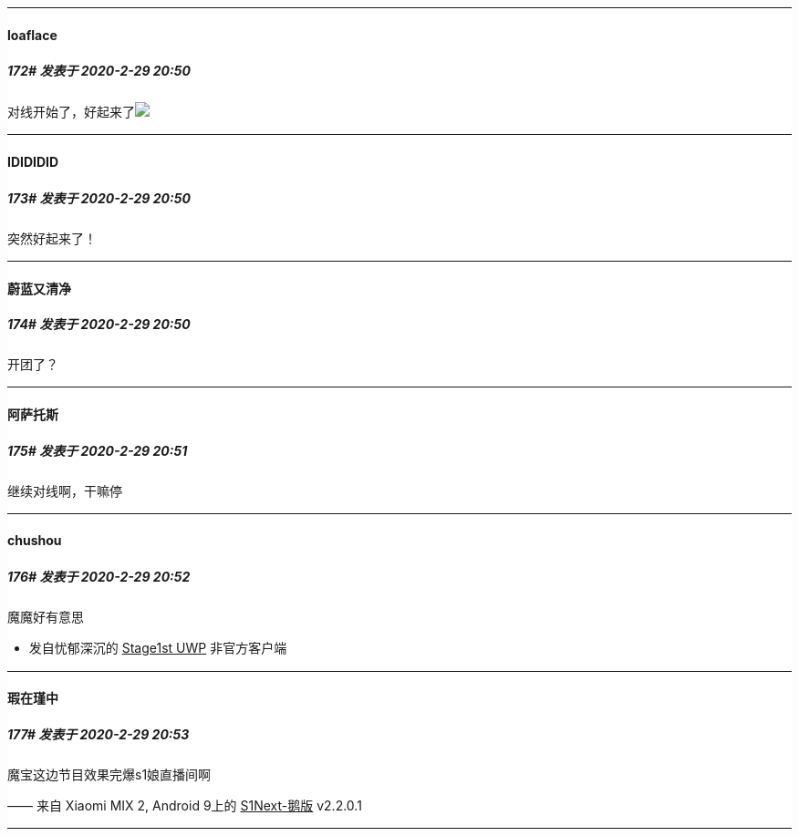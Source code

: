 -----

####  loaflace  
##### 172#       发表于 2020-2-29 20:50


对线开始了，好起来了<img src="https://static.saraba1st.com/image/smiley/face2017/067.png" referrerpolicy="no-referrer">


-----

####  IDIDIDID  
##### 173#       发表于 2020-2-29 20:50


突然好起来了！


-----

####  蔚蓝又清净  
##### 174#       发表于 2020-2-29 20:50


开团了？


-----

####  阿萨托斯  
##### 175#       发表于 2020-2-29 20:51


继续对线啊，干嘛停


-----

####  chushou  
##### 176#       发表于 2020-2-29 20:52


魔魔好有意思


- 发自忧郁深沉的 [Stage1st UWP](https://www.microsoft.com/zh-cn/p/stage1st/9nj2qf6m25f6) 非官方客户端


-----

####  瑕在瑾中  
##### 177#       发表于 2020-2-29 20:53


魔宝这边节目效果完爆s1娘直播间啊

—— 来自 Xiaomi MIX 2, Android 9上的 [S1Next-鹅版](https://github.com/ykrank/S1-Next/releases) v2.2.0.1


-----
